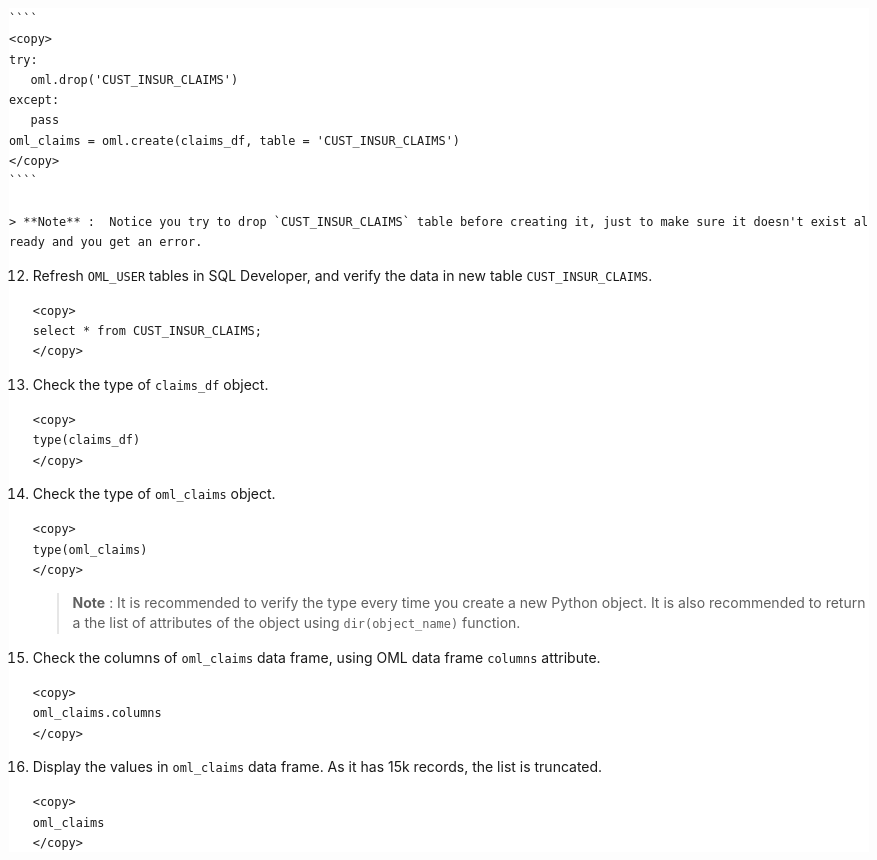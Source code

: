     ````
    <copy>
    try:
       oml.drop('CUST_INSUR_CLAIMS') 
    except: 
       pass
    oml_claims = oml.create(claims_df, table = 'CUST_INSUR_CLAIMS')
    </copy>
    ````

    > **Note** :  Notice you try to drop `CUST_INSUR_CLAIMS` table before creating it, just to make sure it doesn't exist already and you get an error. 
    
12. Refresh `OML_USER` tables in SQL Developer, and verify the data in new table `CUST_INSUR_CLAIMS`.

    ````
    <copy>
    select * from CUST_INSUR_CLAIMS;
    </copy>
    ````

13. Check the type of `claims_df` object.

    ````
    <copy>
    type(claims_df)
    </copy>
    ````

14. Check the type of `oml_claims` object.

    ````
    <copy>
    type(oml_claims)
    </copy>
    ````

    > **Note** :  It is recommended to verify the type every time you create a new Python object. It is also recommended to return a the list of attributes of the object using `dir(object_name)` function.

15. Check the columns of `oml_claims` data frame, using OML data frame `columns` attribute.

    ````
    <copy>
    oml_claims.columns
    </copy>
    ````

16. Display the values in `oml_claims` data frame. As it has 15k records, the list is truncated.

    ````
    <copy>
    oml_claims
    </copy>
    ````
